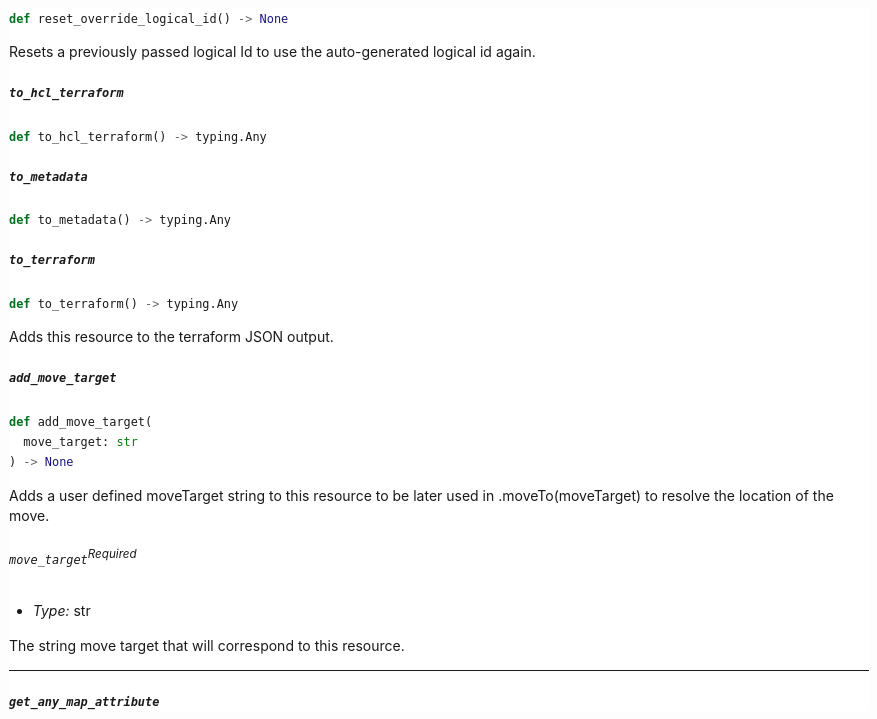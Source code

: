 ```python
def reset_override_logical_id() -> None
```

Resets a previously passed logical Id to use the auto-generated logical id again.

##### `to_hcl_terraform` <a name="to_hcl_terraform" id="@cdktf/provider-opentelekomcloud.cfwAclRuleV1.CfwAclRuleV1.toHclTerraform"></a>

```python
def to_hcl_terraform() -> typing.Any
```

##### `to_metadata` <a name="to_metadata" id="@cdktf/provider-opentelekomcloud.cfwAclRuleV1.CfwAclRuleV1.toMetadata"></a>

```python
def to_metadata() -> typing.Any
```

##### `to_terraform` <a name="to_terraform" id="@cdktf/provider-opentelekomcloud.cfwAclRuleV1.CfwAclRuleV1.toTerraform"></a>

```python
def to_terraform() -> typing.Any
```

Adds this resource to the terraform JSON output.

##### `add_move_target` <a name="add_move_target" id="@cdktf/provider-opentelekomcloud.cfwAclRuleV1.CfwAclRuleV1.addMoveTarget"></a>

```python
def add_move_target(
  move_target: str
) -> None
```

Adds a user defined moveTarget string to this resource to be later used in .moveTo(moveTarget) to resolve the location of the move.

###### `move_target`<sup>Required</sup> <a name="move_target" id="@cdktf/provider-opentelekomcloud.cfwAclRuleV1.CfwAclRuleV1.addMoveTarget.parameter.moveTarget"></a>

- *Type:* str

The string move target that will correspond to this resource.

---

##### `get_any_map_attribute` <a name="get_any_map_attribute" id="@cdktf/provider-opentelekomcloud.cfwAclRuleV1.CfwAclRuleV1.getAnyMapAttribute"></a>
